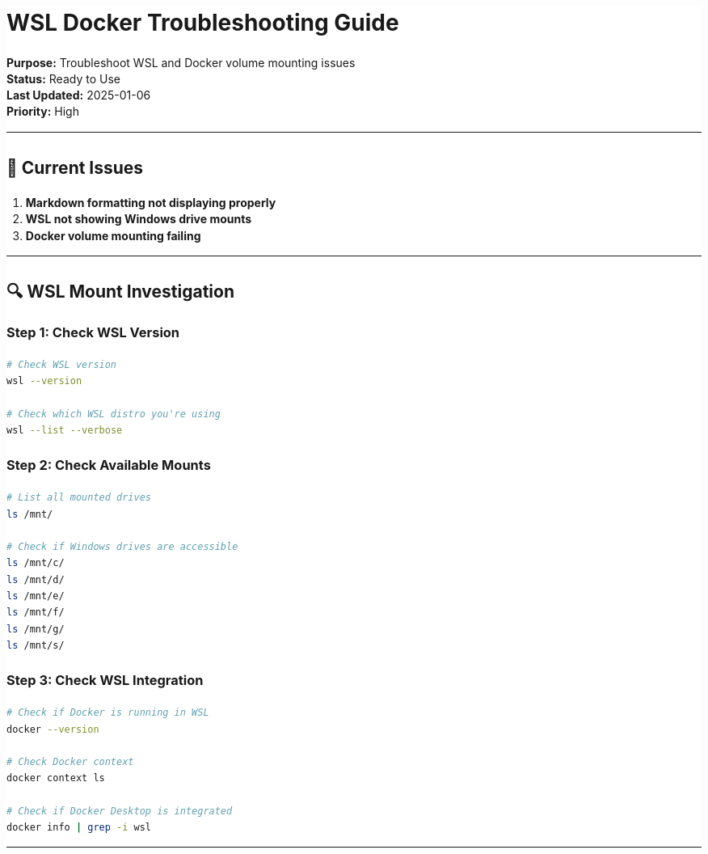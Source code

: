 # WSL Docker Troubleshooting Guide

**Purpose:** Troubleshoot WSL and Docker volume mounting issues  
**Status:** Ready to Use  
**Last Updated:** 2025-01-06  
**Priority:** High

---

## 🚨 **Current Issues**

1. **Markdown formatting not displaying properly**
2. **WSL not showing Windows drive mounts**
3. **Docker volume mounting failing**

---

## 🔍 **WSL Mount Investigation**

### **Step 1: Check WSL Version**

```bash
# Check WSL version
wsl --version

# Check which WSL distro you're using
wsl --list --verbose
```

### **Step 2: Check Available Mounts**

```bash
# List all mounted drives
ls /mnt/

# Check if Windows drives are accessible
ls /mnt/c/
ls /mnt/d/
ls /mnt/e/
ls /mnt/f/
ls /mnt/g/
ls /mnt/s/
```

### **Step 3: Check WSL Integration**

```bash
# Check if Docker is running in WSL
docker --version

# Check Docker context
docker context ls

# Check if Docker Desktop is integrated
docker info | grep -i wsl
```

---